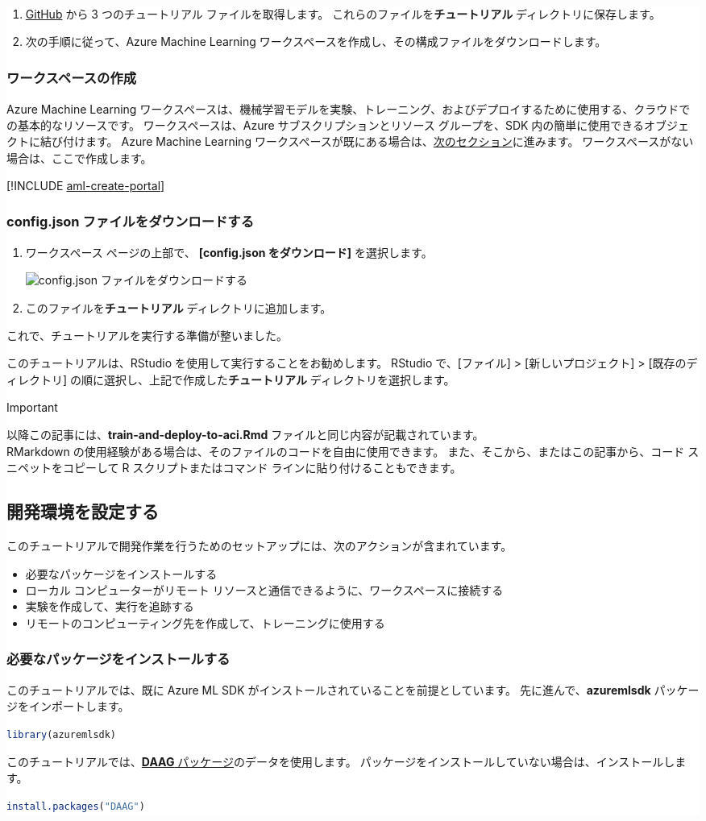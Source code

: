 1. [GitHub](https://github.com/Azure/azureml-sdk-for-r/tree/master/vignettes/train-and-deploy-with-caret) から 3 つのチュートリアル ファイルを取得します。  これらのファイルを**チュートリアル** ディレクトリに保存します。

2. 次の手順に従って、Azure Machine Learning ワークスペースを作成し、その構成ファイルをダウンロードします。


### <a name="create-a-workspace"></a>ワークスペースの作成

Azure Machine Learning ワークスペースは、機械学習モデルを実験、トレーニング、およびデプロイするために使用する、クラウドでの基本的なリソースです。 ワークスペースは、Azure サブスクリプションとリソース グループを、SDK 内の簡単に使用できるオブジェクトに結び付けます。 Azure Machine Learning ワークスペースが既にある場合は、[次のセクション](#config)に進みます。 ワークスペースがない場合は、ここで作成します。

[!INCLUDE [aml-create-portal](../../../includes/aml-create-in-portal.md)]

### <a name="config"></a> config.json ファイルをダウンロードする

1. ワークスペース ページの上部で、 **[config.json をダウンロード]** を選択します。

    ![config.json ファイルをダウンロードする](media/tutorial-1st-r-experiment/download-config.png)  

1. このファイルを**チュートリアル** ディレクトリに追加します。

これで、チュートリアルを実行する準備が整いました。

このチュートリアルは、RStudio を使用して実行することをお勧めします。 RStudio で、[ファイル] > [新しいプロジェクト] > [既存のディレクトリ] の順に選択し、上記で作成した**チュートリアル** ディレクトリを選択します。

> [!Important]
> 以降この記事には、**train-and-deploy-to-aci.Rmd** ファイルと同じ内容が記載されています。  
> RMarkdown の使用経験がある場合は、そのファイルのコードを自由に使用できます。  また、そこから、またはこの記事から、コード スニペットをコピーして R スクリプトまたはコマンド ラインに貼り付けることもできます。


## <a name="set-up-your-development-environment"></a>開発環境を設定する
このチュートリアルで開発作業を行うためのセットアップには、次のアクションが含まれています。

* 必要なパッケージをインストールする
* ローカル コンピューターがリモート リソースと通信できるように、ワークスペースに接続する
* 実験を作成して、実行を追跡する
* リモートのコンピューティング先を作成して、トレーニングに使用する

### <a name="install-required-packages"></a>必要なパッケージをインストールする
このチュートリアルでは、既に Azure ML SDK がインストールされていることを前提としています。 先に進んで、**azuremlsdk** パッケージをインポートします。

```R
library(azuremlsdk)
```

このチュートリアルでは、[**DAAG** パッケージ](https://cran.r-project.org/package=DAAG)のデータを使用します。 パッケージをインストールしていない場合は、インストールします。

```R
install.packages("DAAG")
```
